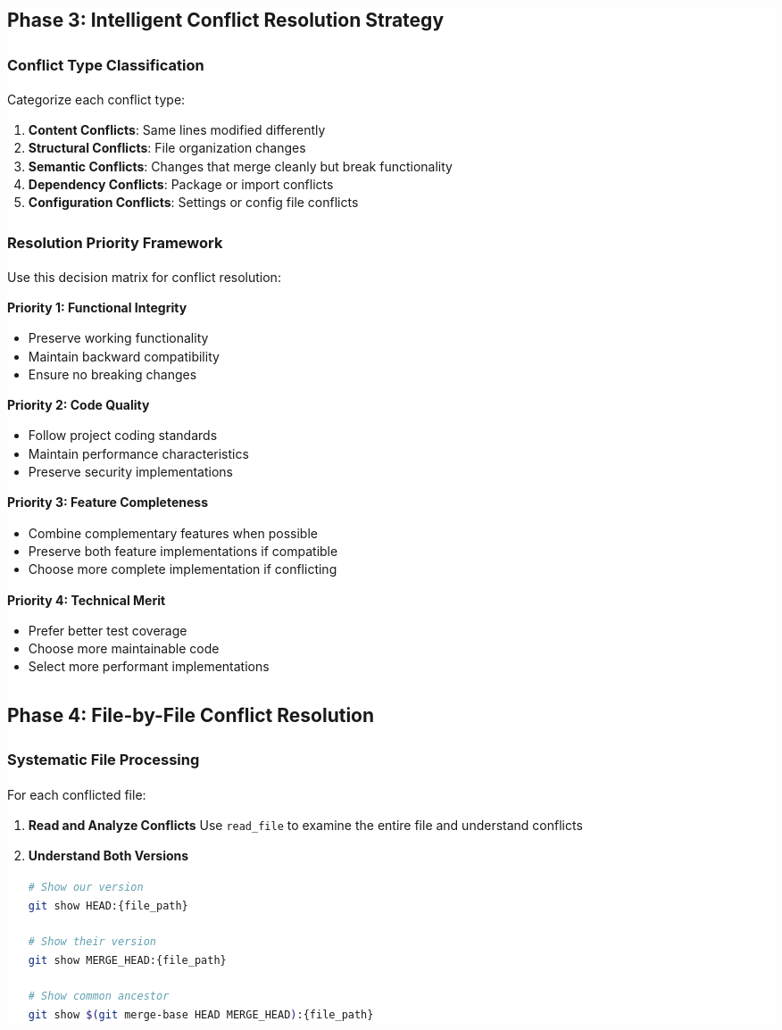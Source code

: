 ## Phase 3: Intelligent Conflict Resolution Strategy

### Conflict Type Classification
Categorize each conflict type:

1. **Content Conflicts**: Same lines modified differently
2. **Structural Conflicts**: File organization changes
3. **Semantic Conflicts**: Changes that merge cleanly but break functionality
4. **Dependency Conflicts**: Package or import conflicts
5. **Configuration Conflicts**: Settings or config file conflicts

### Resolution Priority Framework
Use this decision matrix for conflict resolution:

**Priority 1: Functional Integrity**
- Preserve working functionality
- Maintain backward compatibility
- Ensure no breaking changes

**Priority 2: Code Quality**
- Follow project coding standards
- Maintain performance characteristics
- Preserve security implementations

**Priority 3: Feature Completeness**
- Combine complementary features when possible
- Preserve both feature implementations if compatible
- Choose more complete implementation if conflicting

**Priority 4: Technical Merit**
- Prefer better test coverage
- Choose more maintainable code
- Select more performant implementations

## Phase 4: File-by-File Conflict Resolution

### Systematic File Processing
For each conflicted file:

1. **Read and Analyze Conflicts**
   Use `read_file` to examine the entire file and understand conflicts

2. **Understand Both Versions**
   ```bash
   # Show our version
   git show HEAD:{file_path}
   
   # Show their version
   git show MERGE_HEAD:{file_path}
   
   # Show common ancestor
   git show $(git merge-base HEAD MERGE_HEAD):{file_path}
   ```
